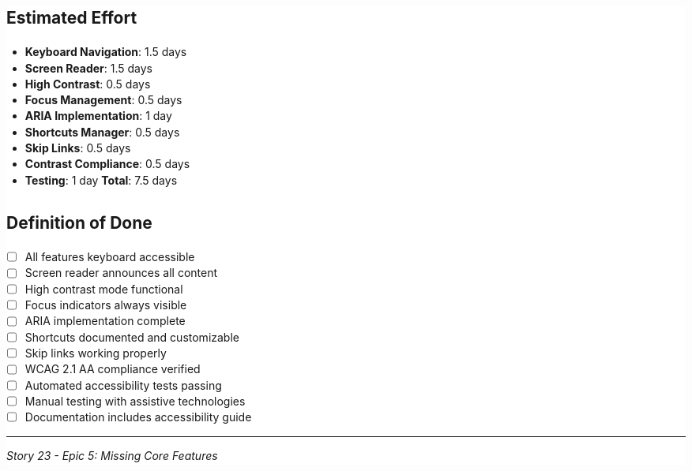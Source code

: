 ## Estimated Effort
- **Keyboard Navigation**: 1.5 days
- **Screen Reader**: 1.5 days
- **High Contrast**: 0.5 days
- **Focus Management**: 0.5 days
- **ARIA Implementation**: 1 day
- **Shortcuts Manager**: 0.5 days
- **Skip Links**: 0.5 days
- **Contrast Compliance**: 0.5 days
- **Testing**: 1 day
**Total**: 7.5 days

## Definition of Done
- [ ] All features keyboard accessible
- [ ] Screen reader announces all content
- [ ] High contrast mode functional
- [ ] Focus indicators always visible
- [ ] ARIA implementation complete
- [ ] Shortcuts documented and customizable
- [ ] Skip links working properly
- [ ] WCAG 2.1 AA compliance verified
- [ ] Automated accessibility tests passing
- [ ] Manual testing with assistive technologies
- [ ] Documentation includes accessibility guide

---
*Story 23 - Epic 5: Missing Core Features*
